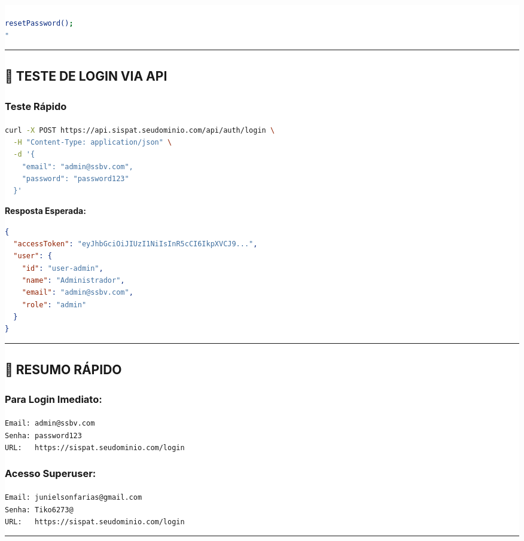 ```bash

resetPassword();
"
```

---

## 🧪 **TESTE DE LOGIN VIA API**

### **Teste Rápido**
```bash
curl -X POST https://api.sispat.seudominio.com/api/auth/login \
  -H "Content-Type: application/json" \
  -d '{
    "email": "admin@ssbv.com",
    "password": "password123"
  }'
```

**Resposta Esperada:**
```json
{
  "accessToken": "eyJhbGciOiJIUzI1NiIsInR5cCI6IkpXVCJ9...",
  "user": {
    "id": "user-admin",
    "name": "Administrador",
    "email": "admin@ssbv.com",
    "role": "admin"
  }
}
```

---

## 📝 **RESUMO RÁPIDO**

### **Para Login Imediato:**
```
Email: admin@ssbv.com
Senha: password123
URL:   https://sispat.seudominio.com/login
```

### **Acesso Superuser:**
```
Email: junielsonfarias@gmail.com
Senha: Tiko6273@
URL:   https://sispat.seudominio.com/login
```

---

